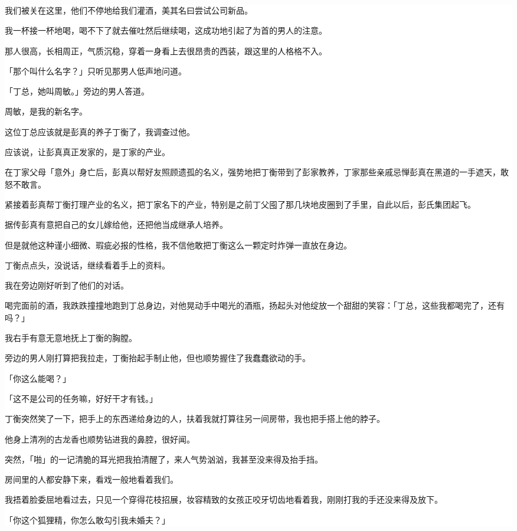 我们被关在这里，他们不停地给我们灌酒，美其名曰尝试公司新品。


我一杯接一杯地喝，喝不下了就去催吐然后继续喝，这成功地引起了为首的男人的注意。


那人很高，长相周正，气质沉稳，穿着一身看上去很昂贵的西装，跟这里的人格格不入。


「那个叫什么名字？」只听见那男人低声地问道。


「丁总，她叫周敏。」旁边的男人答道。


周敏，是我的新名字。


这位丁总应该就是彭真的养子丁衡了，我调查过他。


应该说，让彭真真正发家的，是丁家的产业。


在丁家父母「意外」身亡后，彭真以帮好友照顾遗孤的名义，强势地把丁衡带到了彭家教养，丁家那些亲戚忌惮彭真在黑道的一手遮天，敢怒不敢言。


紧接着彭真帮丁衡打理产业的名义，把丁家名下的产业，特别是之前丁父囤了那几块地皮圈到了手里，自此以后，彭氏集团起飞。


据传彭真有意把自己的女儿嫁给他，还把他当成继承人培养。


但是就他这种谨小细微、瑕疵必报的性格，我不信他敢把丁衡这么一颗定时炸弹一直放在身边。


丁衡点点头，没说话，继续看着手上的资料。


我在旁边刚好听到了他们的对话。


喝完面前的酒，我跌跌撞撞地跑到丁总身边，对他晃动手中喝光的酒瓶，扬起头对他绽放一个甜甜的笑容：「丁总，这些我都喝完了，还有吗？」


我右手有意无意地抚上丁衡的胸膛。


旁边的男人刚打算把我拉走，丁衡抬起手制止他，但也顺势握住了我蠢蠢欲动的手。


「你这么能喝？」


「这不是公司的任务嘛，好好干才有钱。」


丁衡突然笑了一下，把手上的东西递给身边的人，扶着我就打算往另一间房带，我也把手搭上他的脖子。


他身上清冽的古龙香也顺势钻进我的鼻腔，很好闻。


突然，「啪」的一记清脆的耳光把我拍清醒了，来人气势汹汹，我甚至没来得及抬手挡。


房间里的人都安静下来，看戏一般地看着我们。


我捂着脸委屈地看过去，只见一个穿得花枝招展，妆容精致的女孩正咬牙切齿地看着我，刚刚打我的手还没来得及放下。


「你这个狐狸精，你怎么敢勾引我未婚夫？」
